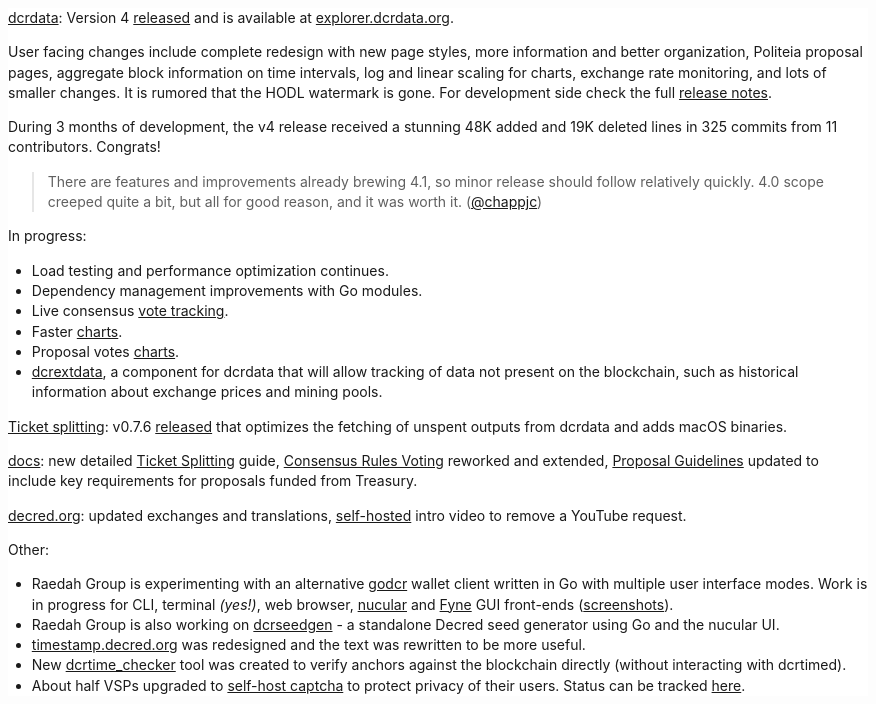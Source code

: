 [dcrdata](https://github.com/decred/dcrdata): Version 4 [released](https://twitter.com/decredexplorer/status/1110618796975370240) and is available at [explorer.dcrdata.org](https://explorer.dcrdata.org/).

User facing changes include complete redesign with new page styles, more information and better organization, Politeia proposal pages, aggregate block information on time intervals, log and linear scaling for charts, exchange rate monitoring, and lots of smaller changes. It is rumored that the HODL watermark is gone. For development side check the full [release notes](https://github.com/decred/dcrdata/releases/tag/v4.0.0).

During 3 months of development, the v4 release received a stunning 48K added and 19K deleted lines in 325 commits from 11 contributors. Congrats!

> There are features and improvements already brewing 4.1, so minor release should follow relatively quickly. 4.0 scope creeped quite a bit, but all for good reason, and it was worth it. ([@chappjc](https://matrix.to/#/!MgQoetFiyjrHAywokv:decred.org/$155305431834229kjptE:decred.org))

In progress:

* Load testing and performance optimization continues.
* Dependency management improvements with Go modules.
* Live consensus [vote tracking](https://github.com/decred/dcrdata/pull/1125).
* Faster [charts](https://github.com/decred/dcrdata/pull/1126).
* Proposal votes [charts](https://github.com/decred/dcrdata/pull/1210).
* [dcrextdata](https://github.com/raedahgroup/dcrextdata), a component for dcrdata that will allow tracking of data not present on the blockchain, such as historical information about exchange prices and mining pools.

[Ticket splitting](https://github.com/matheusd/dcr-split-ticket-matcher): v0.7.6 [released](https://github.com/matheusd/dcr-split-ticket-matcher/releases/tag/v0.7.6) that optimizes the fetching of unspent outputs from dcrdata and adds macOS binaries.

[docs](https://github.com/decred/dcrdocs): new detailed [Ticket Splitting](https://docs.decred.org/proof-of-stake/ticket-splitting/) guide, [Consensus Rules Voting](https://docs.decred.org/governance/consensus-rule-voting/consensus-rules-voting/) reworked and extended, [Proposal Guidelines](https://docs.decred.org/governance/politeia/proposal-guidelines/) updated to include key requirements for proposals funded from Treasury.

[decred.org](https://github.com/decred/dcrweb): updated exchanges and translations, [self-hosted](https://github.com/decred/dcrweb/pull/604) intro video to remove a YouTube request.

Other:

* Raedah Group is experimenting with an alternative [godcr](https://github.com/raedahgroup/godcr/) wallet client written in Go with multiple user interface modes. Work is in progress for CLI, terminal _(yes!)_, web browser, [nucular](https://github.com/aarzilli/nucular) and [Fyne](https://github.com/fyne-io/fyne) GUI front-ends ([screenshots](https://matrix.to/#/!HEeJkbPRpAqgAwhXWO:decred.org/$155329781839253ivNYC:decred.org)).
* Raedah Group is also working on [dcrseedgen](https://github.com/raedahgroup/dcrseedgen) - a standalone Decred seed generator using Go and the nucular UI.
* [timestamp.decred.org](https://timestamp.decred.org/) was redesigned and the text was rewritten to be more useful.
* New [dcrtime_checker](https://github.com/decred/dcrtime/tree/master/cmd/dcrtime_checker) tool was created to verify anchors against the blockchain directly (without interacting with dcrtimed).
* About half VSPs upgraded to [self-host captcha](https://github.com/decred/dcrstakepool/issues/279) to protect privacy of their users. Status can be tracked [here](https://github.com/decred/dcrstakepool/issues/326).
